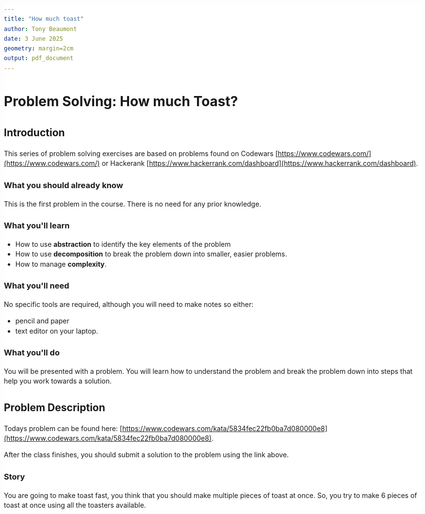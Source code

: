 ```yaml
---
title: "How much toast"
author: Tony Beaumont
date: 3 June 2025
geometry: margin=2cm
output: pdf_document
---
```


# Problem Solving: How much Toast?

## Introduction

This series of problem solving exercises are based on problems found on Codewars [https://www.codewars.com/](https://www.codewars.com/) or Hackerank [https://www.hackerrank.com/dashboard](https://www.hackerrank.com/dashboard).


### What you should already know

This is the first problem in the course.  There is no need for any prior knowledge.

### What you'll learn
* How to use **abstraction** to identify the key elements of the problem
* How to use **decomposition** to break the problem down into smaller, easier problems.
* How to manage **complexity**.

### What you'll need

No specific tools are required, although you will need to make notes so either:

* pencil and paper
* text editor on your laptop.

### What you'll do

You will be presented with a problem.  You will learn how to understand the problem and break the problem down into steps that help you work towards a solution.  

##  Problem Description

Todays problem can be found here: [https://www.codewars.com/kata/5834fec22fb0ba7d080000e8](https://www.codewars.com/kata/5834fec22fb0ba7d080000e8).

After the class finishes, you should submit a solution to the problem using the link above.

### Story

You are going to make toast fast, you think that you should make multiple pieces of toast at once. So, you try to make 6 pieces of toast at once using all the toasters available.
